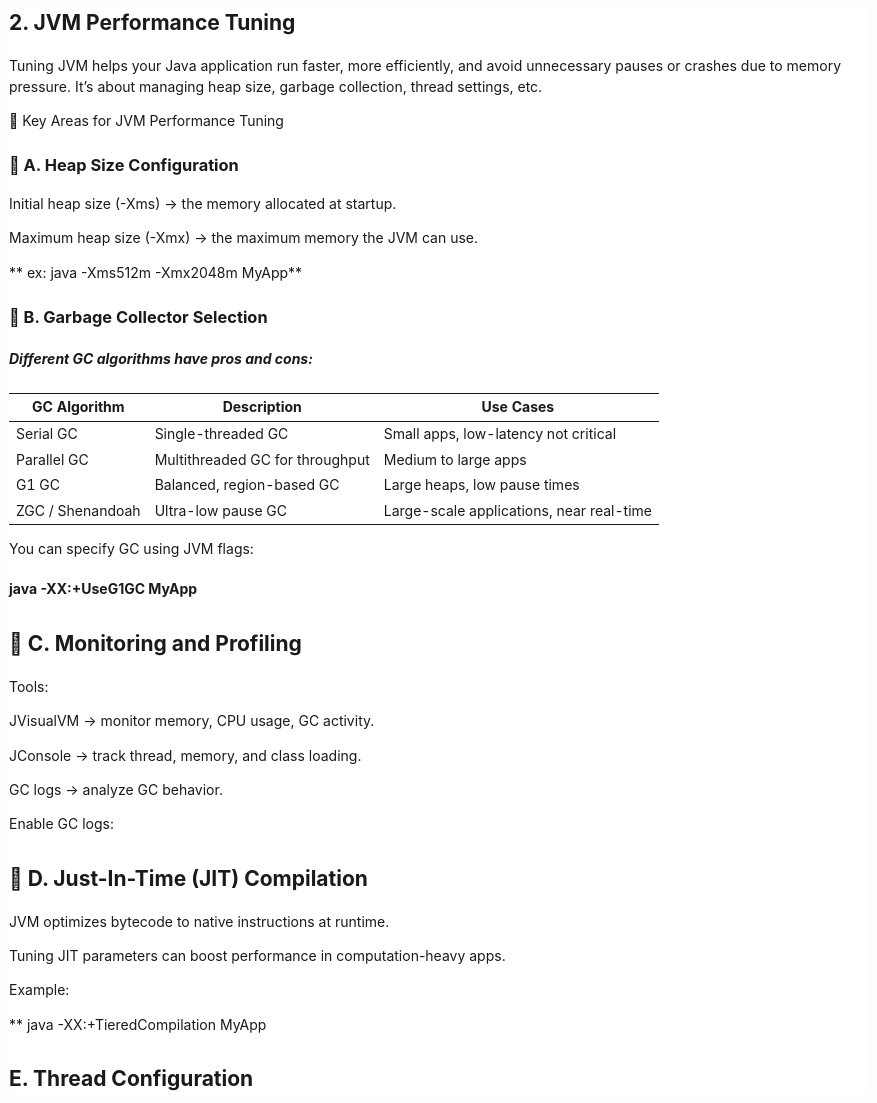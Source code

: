 ## 2. JVM Performance Tuning
Tuning JVM helps your Java application run faster, more efficiently, and avoid unnecessary pauses or crashes due to memory pressure. It’s about managing heap size, garbage collection, thread settings, etc.

📌 Key Areas for JVM Performance Tuning
### 🔹 A. Heap Size Configuration

Initial heap size (-Xms) → the memory allocated at startup.

Maximum heap size (-Xmx) → the maximum memory the JVM can use.

** ex: java -Xms512m -Xmx2048m MyApp**

### 🔹 B. Garbage Collector Selection
##### Different GC algorithms have pros and cons:

| GC Algorithm     | Description                     | Use Cases                                |
| ---------------- | ------------------------------- | ---------------------------------------- |
| Serial GC        | Single-threaded GC              | Small apps, low-latency not critical     |
| Parallel GC      | Multithreaded GC for throughput | Medium to large apps                     |
| G1 GC            | Balanced, region-based GC       | Large heaps, low pause times             |
| ZGC / Shenandoah | Ultra-low pause GC              | Large-scale applications, near real-time |

You can specify GC using JVM flags:
#### java -XX:+UseG1GC MyApp

## 🔹 C. Monitoring and Profiling
Tools:

JVisualVM → monitor memory, CPU usage, GC activity.

JConsole → track thread, memory, and class loading.

GC logs → analyze GC behavior.

Enable GC logs:

## 🔹 D. Just-In-Time (JIT) Compilation

JVM optimizes bytecode to native instructions at runtime.

Tuning JIT parameters can boost performance in computation-heavy apps.

Example:

** java -XX:+TieredCompilation MyApp

## E. Thread Configuration
